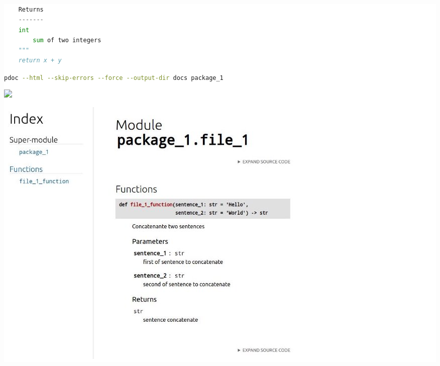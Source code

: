 ```py
    Returns
    -------
    int
        sum of two integers
    """
    return x + y
```

```bash
pdoc --html --skip-errors --force --output-dir docs package_1
```
![](Aspose.Words.6a005a73-a1b4-4b7b-9589-97ad0ec7e262.031.png)

![](Aspose.Words.6a005a73-a1b4-4b7b-9589-97ad0ec7e262.032.jpeg)
